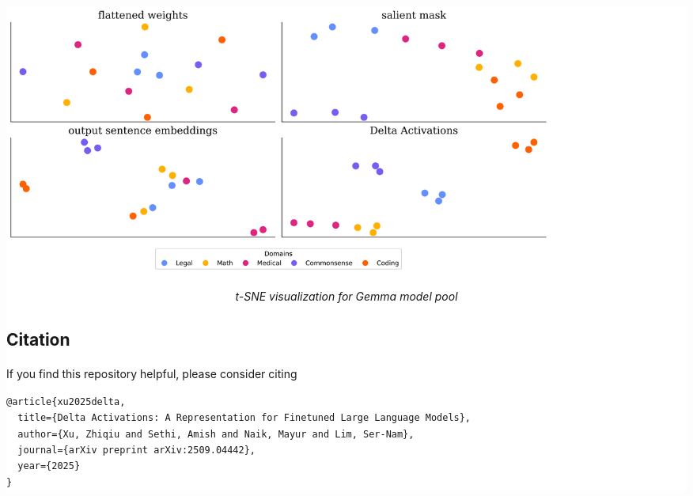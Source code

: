 <img src="./tsne.svg" width=80% height=80% 
class="center">
</p>
<p align="center">
<em>t-SNE visualization for Gemma model pool</em>
</p>

## Citation
If you find this repository helpful, please consider citing
```
@article{xu2025delta,
  title={Delta Activations: A Representation for Finetuned Large Language Models},
  author={Xu, Zhiqiu and Sethi, Amish and Naik, Mayur and Lim, Ser-Nam},
  journal={arXiv preprint arXiv:2509.04442},
  year={2025}
}
```
